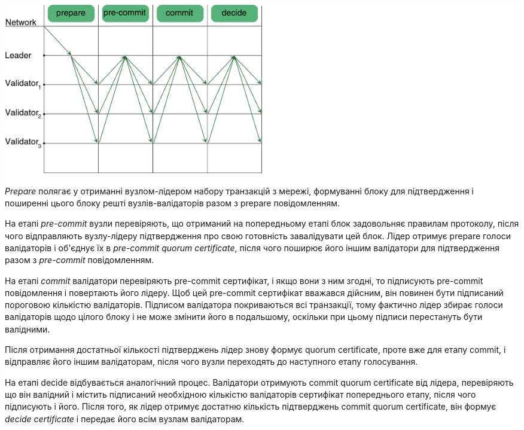 <img width="50%" alt="Рисунок 5.23 – Схема передачі повідомлень між валідаторами" src="/resources/img/volume-2/5.3-BFT-class-algorithms/Figure-5.24-Message-exchange-scheme.png"/> 

_Prepare_ полягає у отриманні вузлом-лідером набору транзакцій з мережі, формуванні блоку для підтвердження і поширенні цього блоку решті вузлів-валідаторів разом з prepare повідомленням.

На етапі _pre-commit_ вузли перевіряють, що отриманий на попередньому етапі блок задовольняє правилам протоколу, після чого відправляють вузлу-лідеру підтвердження про свою готовність завалідувати цей блок. Лідер отримує prepare голоси валідаторів і об'єднує їх в _pre-commit quorum certificate_, після чого поширює його іншим валідатори для підтвердження разом з _pre-commit_ повідомленням.

На етапі _commit_ валідатори перевіряють pre-commit сертифікат, і якщо вони з ним згодні, то підписують pre-commit повідомлення і повертають його лідеру. Щоб цей pre-commit сертифікат вважався дійсним, він повинен бути підписаний пороговою кількістю валідаторів. Підписом валідатора покриваються всі транзакції, тому фактично лідер збирає голоси валідаторів щодо цілого блоку і не може змінити його в подальшому, оскільки при цьому підписи перестануть бути валідними.

Після отримання достатньої кількості підтверджень лідер знову формує quorum certificate, проте вже для етапу commit, і відправляє його іншим валідаторам, після чого вузли переходять до наступного етапу голосування.

На етапі decide відбувається аналогічний процес. Валідатори отримують commit quorum certificate від лідера, перевіряють що він валідний і містить підписаний необхідною кількістю валідаторів сертифікат попереднього етапу, після чого підписують і його. Після того, як лідер отримує достатню кількість підтверджень commit quorum certificate, він формує _decide certificate_ і передає його всім вузлам валідаторам.
